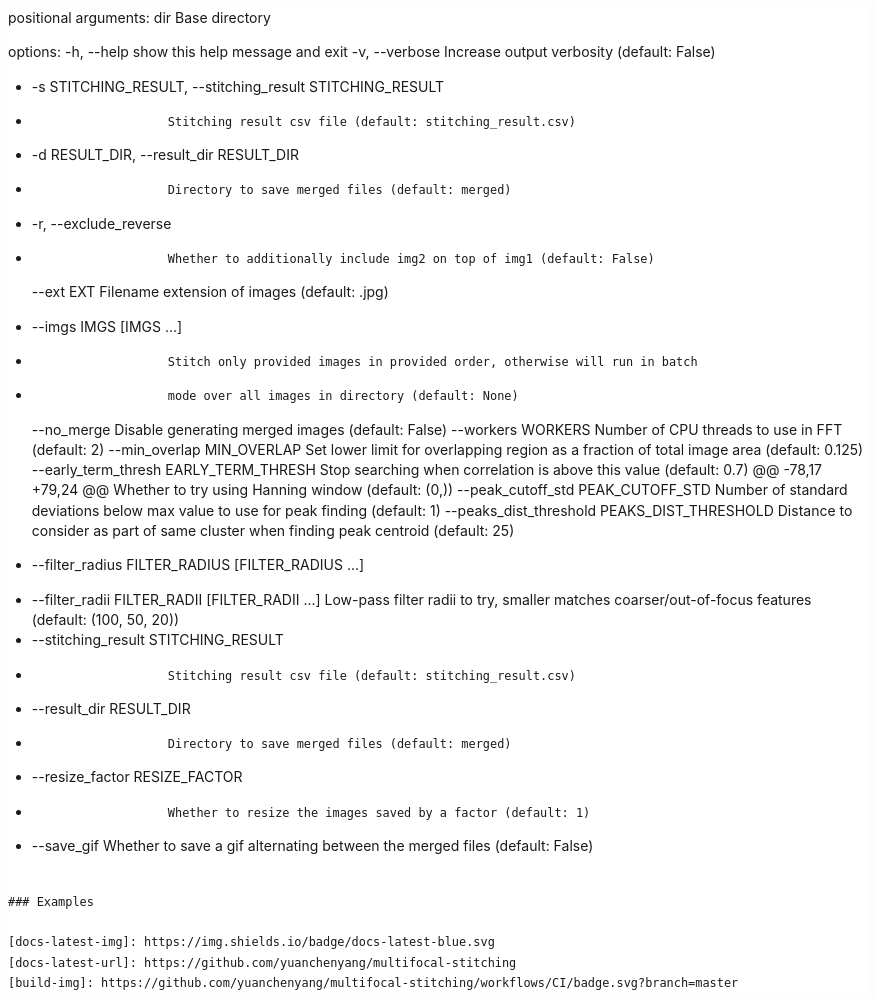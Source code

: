  positional arguments:
   dir                   Base directory
 
 options:
   -h, --help            show this help message and exit
   -v, --verbose         Increase output verbosity (default: False)
-  -s STITCHING_RESULT, --stitching_result STITCHING_RESULT
-                        Stitching result csv file (default: stitching_result.csv)
-  -d RESULT_DIR, --result_dir RESULT_DIR
-                        Directory to save merged files (default: merged)
-  -r, --exclude_reverse
-                        Whether to additionally include img2 on top of img1 (default: False)
   --ext EXT             Filename extension of images (default: .jpg)
+  --imgs IMGS [IMGS ...]
+                        Stitch only provided images in provided order, otherwise will run in batch
+                        mode over all images in directory (default: None)
   --no_merge            Disable generating merged images (default: False)
   --workers WORKERS     Number of CPU threads to use in FFT (default: 2)
   --min_overlap MIN_OVERLAP
                         Set lower limit for overlapping region as a fraction of total image area
                         (default: 0.125)
   --early_term_thresh EARLY_TERM_THRESH
                         Stop searching when correlation is above this value (default: 0.7)
@@ -78,17 +79,24 @@
                         Whether to try using Hanning window (default: (0,))
   --peak_cutoff_std PEAK_CUTOFF_STD
                         Number of standard deviations below max value to use for peak finding
                         (default: 1)
   --peaks_dist_threshold PEAKS_DIST_THRESHOLD
                         Distance to consider as part of same cluster when finding peak centroid
                         (default: 25)
-  --filter_radius FILTER_RADIUS [FILTER_RADIUS ...]
+  --filter_radii FILTER_RADII [FILTER_RADII ...]
                         Low-pass filter radii to try, smaller matches coarser/out-of-focus features
                         (default: (100, 50, 20))
+  --stitching_result STITCHING_RESULT
+                        Stitching result csv file (default: stitching_result.csv)
+  --result_dir RESULT_DIR
+                        Directory to save merged files (default: merged)
+  --resize_factor RESIZE_FACTOR
+                        Whether to resize the images saved by a factor (default: 1)
+  --save_gif            Whether to save a gif alternating between the merged files (default: False)
 ```
 
 ### Examples
 
 [docs-latest-img]: https://img.shields.io/badge/docs-latest-blue.svg
 [docs-latest-url]: https://github.com/yuanchenyang/multifocal-stitching
 [build-img]: https://github.com/yuanchenyang/multifocal-stitching/workflows/CI/badge.svg?branch=master
```
